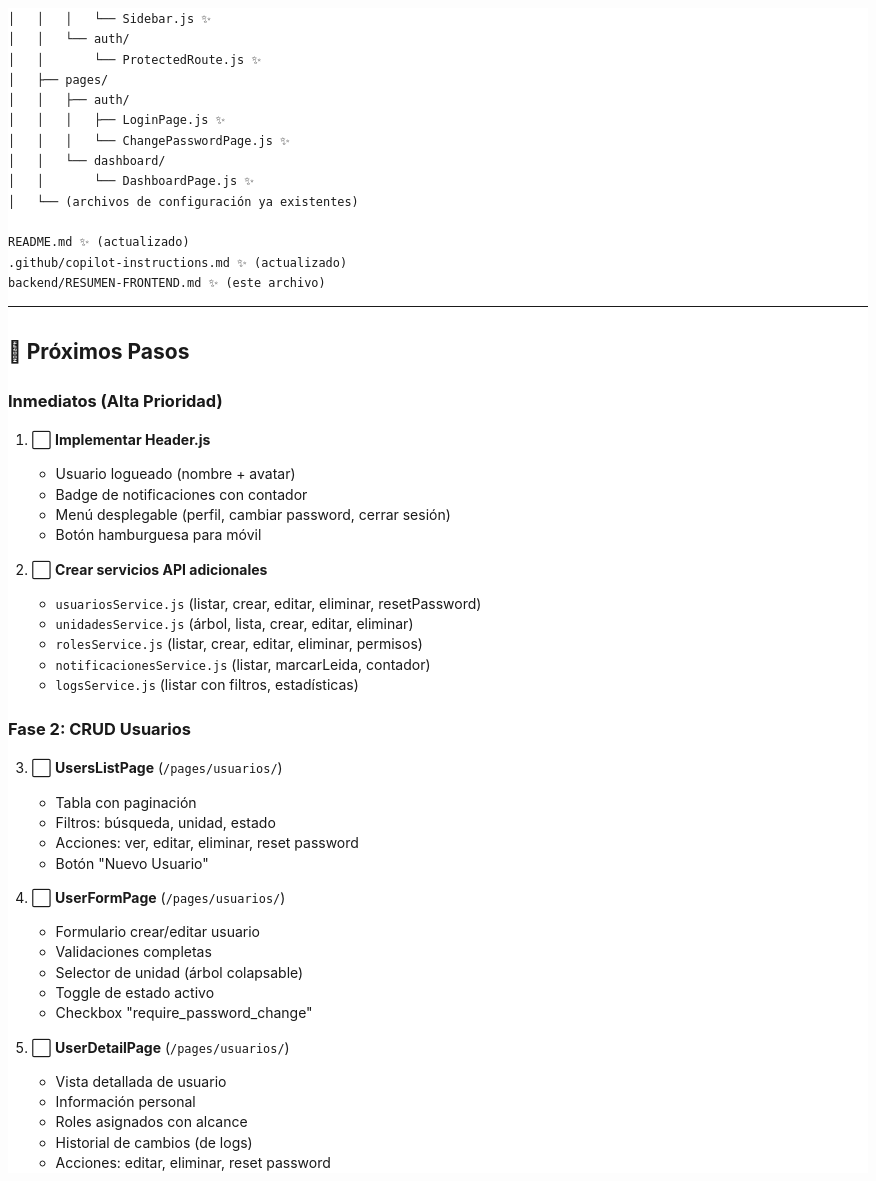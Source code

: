 ```
│   │   │   └── Sidebar.js ✨
│   │   └── auth/
│   │       └── ProtectedRoute.js ✨
│   ├── pages/
│   │   ├── auth/
│   │   │   ├── LoginPage.js ✨
│   │   │   └── ChangePasswordPage.js ✨
│   │   └── dashboard/
│   │       └── DashboardPage.js ✨
│   └── (archivos de configuración ya existentes)

README.md ✨ (actualizado)
.github/copilot-instructions.md ✨ (actualizado)
backend/RESUMEN-FRONTEND.md ✨ (este archivo)
```

---

## 🎯 Próximos Pasos

### Inmediatos (Alta Prioridad)
1. ⬜ **Implementar Header.js**
   - Usuario logueado (nombre + avatar)
   - Badge de notificaciones con contador
   - Menú desplegable (perfil, cambiar password, cerrar sesión)
   - Botón hamburguesa para móvil

2. ⬜ **Crear servicios API adicionales**
   - `usuariosService.js` (listar, crear, editar, eliminar, resetPassword)
   - `unidadesService.js` (árbol, lista, crear, editar, eliminar)
   - `rolesService.js` (listar, crear, editar, eliminar, permisos)
   - `notificacionesService.js` (listar, marcarLeida, contador)
   - `logsService.js` (listar con filtros, estadísticas)

### Fase 2: CRUD Usuarios
3. ⬜ **UsersListPage** (`/pages/usuarios/`)
   - Tabla con paginación
   - Filtros: búsqueda, unidad, estado
   - Acciones: ver, editar, eliminar, reset password
   - Botón "Nuevo Usuario"

4. ⬜ **UserFormPage** (`/pages/usuarios/`)
   - Formulario crear/editar usuario
   - Validaciones completas
   - Selector de unidad (árbol colapsable)
   - Toggle de estado activo
   - Checkbox "require_password_change"

5. ⬜ **UserDetailPage** (`/pages/usuarios/`)
   - Vista detallada de usuario
   - Información personal
   - Roles asignados con alcance
   - Historial de cambios (de logs)
   - Acciones: editar, eliminar, reset password
